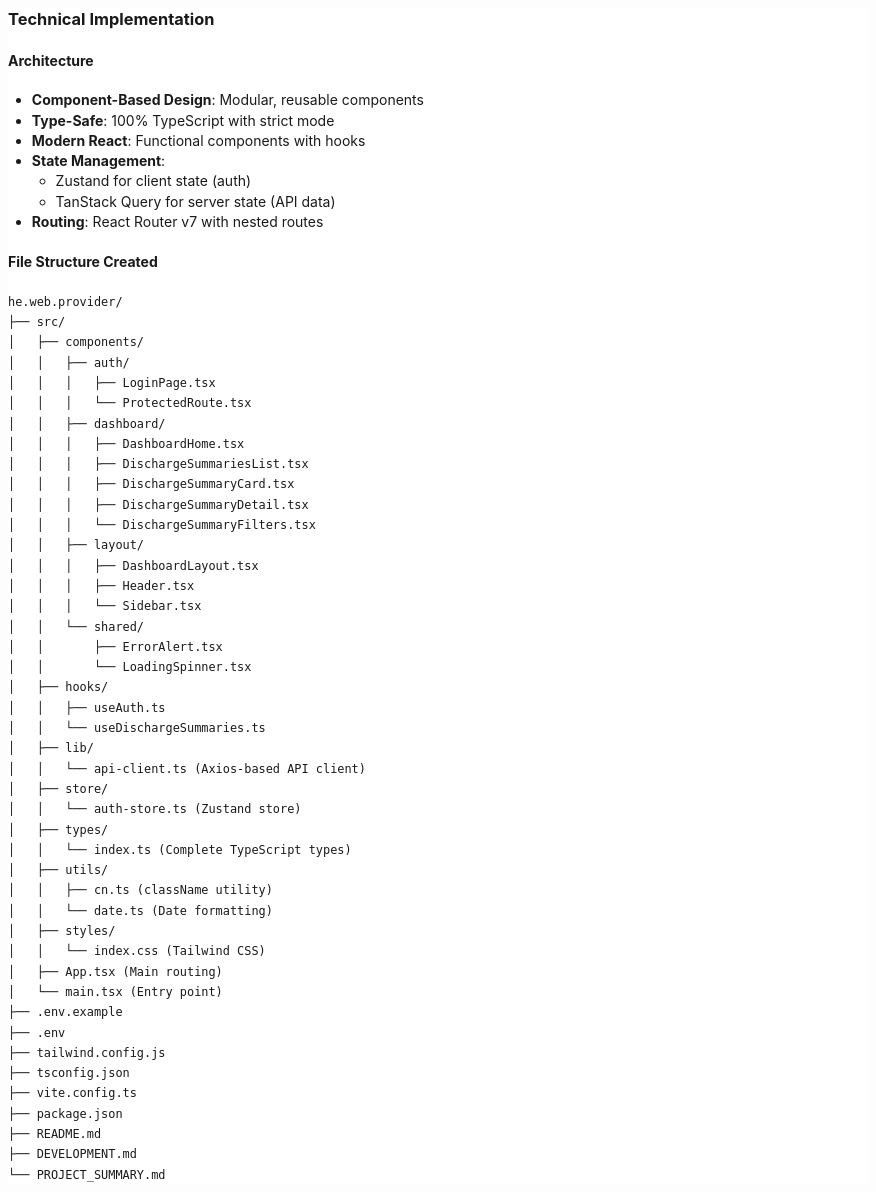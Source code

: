 ### Technical Implementation

#### Architecture
- **Component-Based Design**: Modular, reusable components
- **Type-Safe**: 100% TypeScript with strict mode
- **Modern React**: Functional components with hooks
- **State Management**: 
  - Zustand for client state (auth)
  - TanStack Query for server state (API data)
- **Routing**: React Router v7 with nested routes

#### File Structure Created
```
he.web.provider/
├── src/
│   ├── components/
│   │   ├── auth/
│   │   │   ├── LoginPage.tsx
│   │   │   └── ProtectedRoute.tsx
│   │   ├── dashboard/
│   │   │   ├── DashboardHome.tsx
│   │   │   ├── DischargeSummariesList.tsx
│   │   │   ├── DischargeSummaryCard.tsx
│   │   │   ├── DischargeSummaryDetail.tsx
│   │   │   └── DischargeSummaryFilters.tsx
│   │   ├── layout/
│   │   │   ├── DashboardLayout.tsx
│   │   │   ├── Header.tsx
│   │   │   └── Sidebar.tsx
│   │   └── shared/
│   │       ├── ErrorAlert.tsx
│   │       └── LoadingSpinner.tsx
│   ├── hooks/
│   │   ├── useAuth.ts
│   │   └── useDischargeSummaries.ts
│   ├── lib/
│   │   └── api-client.ts (Axios-based API client)
│   ├── store/
│   │   └── auth-store.ts (Zustand store)
│   ├── types/
│   │   └── index.ts (Complete TypeScript types)
│   ├── utils/
│   │   ├── cn.ts (className utility)
│   │   └── date.ts (Date formatting)
│   ├── styles/
│   │   └── index.css (Tailwind CSS)
│   ├── App.tsx (Main routing)
│   └── main.tsx (Entry point)
├── .env.example
├── .env
├── tailwind.config.js
├── tsconfig.json
├── vite.config.ts
├── package.json
├── README.md
├── DEVELOPMENT.md
└── PROJECT_SUMMARY.md
```
